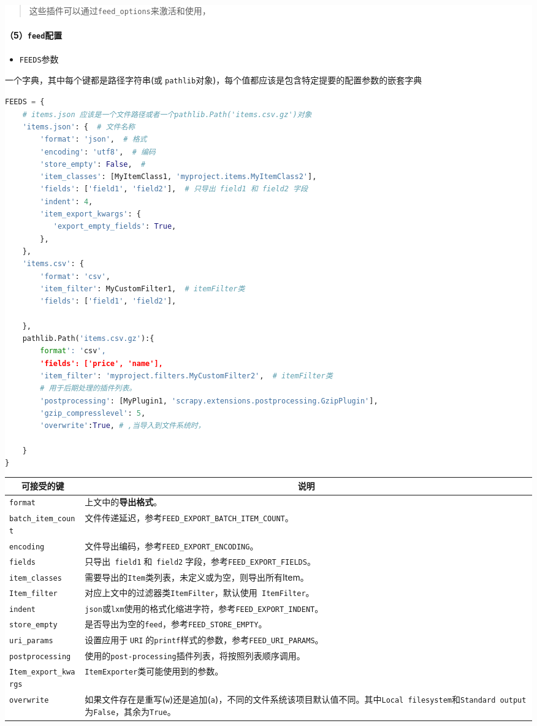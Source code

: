 > 这些插件可以通过`feed_options`来激活和使用，

#### （5）`feed`配置

- `FEEDS`参数

一个字典，其中每个键都是路径字符串(或 `pathlib`对象)，每个值都应该是包含特定提要的配置参数的嵌套字典

```python
FEEDS = {
    # items.json 应该是一个文件路径或者一个pathlib.Path('items.csv.gz')对象
    'items.json': {  # 文件名称
        'format': 'json',  # 格式
        'encoding': 'utf8',  # 编码
        'store_empty': False,  # 
        'item_classes': [MyItemClass1, 'myproject.items.MyItemClass2'],
        'fields': ['field1', 'field2'],  # 只导出 field1 和 field2 字段
        'indent': 4, 
        'item_export_kwargs': {
           'export_empty_fields': True,
        },
    },
    'items.csv': {
        'format': 'csv',
        'item_filter': MyCustomFilter1,  # itemFilter类
        'fields': ['field1', 'field2'],
        
    },
    pathlib.Path('items.csv.gz'):{
        format': 'csv',
        'fields': ['price', 'name'],
        'item_filter': 'myproject.filters.MyCustomFilter2',  # itemFilter类
        # 用于后期处理的插件列表。
        'postprocessing': [MyPlugin1, 'scrapy.extensions.postprocessing.GzipPlugin'],
        'gzip_compresslevel': 5,
        'overwrite':True, # ,当导入到文件系统时，
        
    }
}
```

| 可接受的键           | 说明                                                         |
| -------------------- | ------------------------------------------------------------ |
| `format`             | 上文中的**导出格式**。                                       |
| `batch_item_count`   | 文件传递延迟，参考`FEED_EXPORT_BATCH_ITEM_COUNT`。           |
| `encoding`           | 文件导出编码，参考`FEED_EXPORT_ENCODING`。                   |
| `fields`             | 只导出` field1` 和` field2` 字段，参考`FEED_EXPORT_FIELDS`。 |
| `item_classes`       | 需要导出的`Item`类列表，未定义或为空，则导出所有Item。       |
| `Item_filter`        | 对应上文中的过滤器类`ItemFilter`，默认使用` ItemFilter`。    |
| `indent`             | `json`或`lxm`使用的格式化缩进字符，参考`FEED_EXPORT_INDENT`。 |
| `store_empty`        | 是否导出为空的`feed`，参考`FEED_STORE_EMPTY`。               |
| `uri_params`         | 设置应用于 `URI` 的` printf `样式的参数，参考`FEED_URI_PARAMS`。 |
| `postprocessing`     | 使用的`post-processing`插件列表，将按照列表顺序调用。        |
| `Item_export_kwargs` | `ItemExporter`类可能使用到的参数。                           |
| `overwrite`          | 如果文件存在是重写(`w`)还是追加(`a`)，不同的文件系统该项目默认值不同。其中`Local filesystem`和`Standard output`为`False`，其余为`True`。 |

